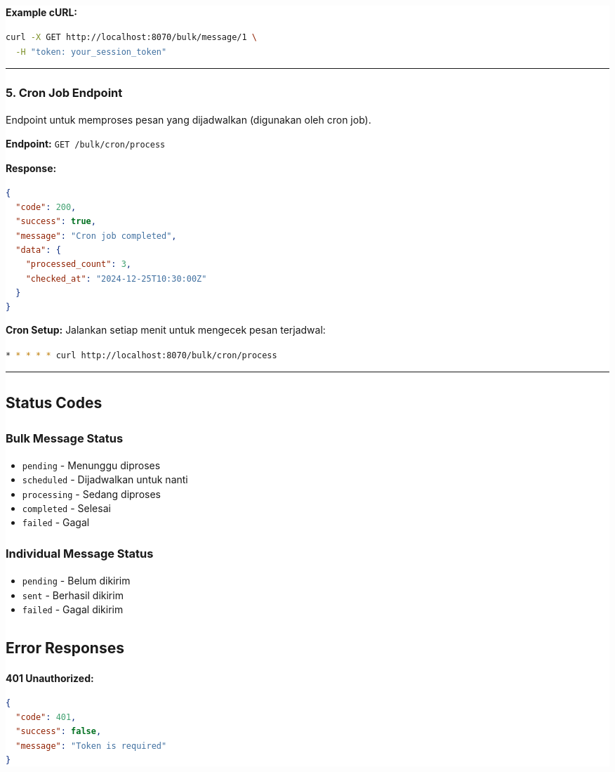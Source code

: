 **Example cURL:**
```bash
curl -X GET http://localhost:8070/bulk/message/1 \
  -H "token: your_session_token"
```

---

### 5. Cron Job Endpoint

Endpoint untuk memproses pesan yang dijadwalkan (digunakan oleh cron job).

**Endpoint:** `GET /bulk/cron/process`

**Response:**
```json
{
  "code": 200,
  "success": true,
  "message": "Cron job completed",
  "data": {
    "processed_count": 3,
    "checked_at": "2024-12-25T10:30:00Z"
  }
}
```

**Cron Setup:**
Jalankan setiap menit untuk mengecek pesan terjadwal:
```bash
* * * * * curl http://localhost:8070/bulk/cron/process
```

---

## Status Codes

### Bulk Message Status
- `pending` - Menunggu diproses
- `scheduled` - Dijadwalkan untuk nanti
- `processing` - Sedang diproses
- `completed` - Selesai
- `failed` - Gagal

### Individual Message Status
- `pending` - Belum dikirim
- `sent` - Berhasil dikirim
- `failed` - Gagal dikirim

## Error Responses

**401 Unauthorized:**
```json
{
  "code": 401,
  "success": false,
  "message": "Token is required"
}
```
